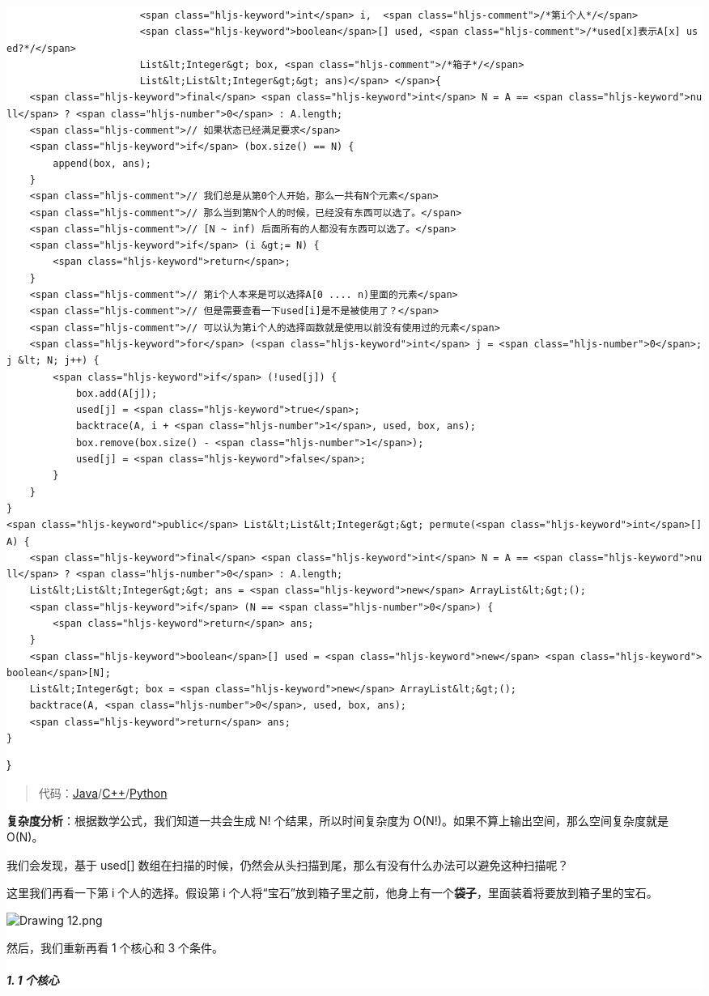                            <span class="hljs-keyword">int</span> i,  <span class="hljs-comment">/*第i个人*/</span>
                           <span class="hljs-keyword">boolean</span>[] used, <span class="hljs-comment">/*used[x]表示A[x] used?*/</span>
                           List&lt;Integer&gt; box, <span class="hljs-comment">/*箱子*/</span>
                           List&lt;List&lt;Integer&gt;&gt; ans)</span> </span>{
        <span class="hljs-keyword">final</span> <span class="hljs-keyword">int</span> N = A == <span class="hljs-keyword">null</span> ? <span class="hljs-number">0</span> : A.length;
        <span class="hljs-comment">// 如果状态已经满足要求</span>
        <span class="hljs-keyword">if</span> (box.size() == N) {
            append(box, ans);
        }
        <span class="hljs-comment">// 我们总是从第0个人开始，那么一共有N个元素</span>
        <span class="hljs-comment">// 那么当到第N个人的时候，已经没有东西可以选了。</span>
        <span class="hljs-comment">// [N ~ inf) 后面所有的人都没有东西可以选了。</span>
        <span class="hljs-keyword">if</span> (i &gt;= N) {
            <span class="hljs-keyword">return</span>;
        }
        <span class="hljs-comment">// 第i个人本来是可以选择A[0 .... n)里面的元素</span>
        <span class="hljs-comment">// 但是需要查看一下used[i]是不是被使用了？</span>
        <span class="hljs-comment">// 可以认为第i个人的选择函数就是使用以前没有使用过的元素</span>
        <span class="hljs-keyword">for</span> (<span class="hljs-keyword">int</span> j = <span class="hljs-number">0</span>; j &lt; N; j++) {
            <span class="hljs-keyword">if</span> (!used[j]) {
                box.add(A[j]);
                used[j] = <span class="hljs-keyword">true</span>;
                backtrace(A, i + <span class="hljs-number">1</span>, used, box, ans);
                box.remove(box.size() - <span class="hljs-number">1</span>);
                used[j] = <span class="hljs-keyword">false</span>;
            }
        }
    }
    <span class="hljs-keyword">public</span> List&lt;List&lt;Integer&gt;&gt; permute(<span class="hljs-keyword">int</span>[] A) {
        <span class="hljs-keyword">final</span> <span class="hljs-keyword">int</span> N = A == <span class="hljs-keyword">null</span> ? <span class="hljs-number">0</span> : A.length;
        List&lt;List&lt;Integer&gt;&gt; ans = <span class="hljs-keyword">new</span> ArrayList&lt;&gt;();
        <span class="hljs-keyword">if</span> (N == <span class="hljs-number">0</span>) {
            <span class="hljs-keyword">return</span> ans;
        }
        <span class="hljs-keyword">boolean</span>[] used = <span class="hljs-keyword">new</span> <span class="hljs-keyword">boolean</span>[N];
        List&lt;Integer&gt; box = <span class="hljs-keyword">new</span> ArrayList&lt;&gt;();
        backtrace(A, <span class="hljs-number">0</span>, used, box, ans);
        <span class="hljs-keyword">return</span> ans;
    }
}
</code></pre>
<blockquote data-nodeid="8616">
<p data-nodeid="8617">代码：<a href="https://github.com/lagoueduCol/Algorithm-Dryad/blob/main/12.BackTrack/46.%E5%85%A8%E6%8E%92%E5%88%97.java?fileGuid=xxQTRXtVcqtHK6j8" data-nodeid="9716">Java</a>/<a href="https://github.com/lagoueduCol/Algorithm-Dryad/blob/main/12.BackTrack/46.%E5%85%A8%E6%8E%92%E5%88%97.cpp?fileGuid=xxQTRXtVcqtHK6j8" data-nodeid="9720">C++</a>/<a href="https://github.com/lagoueduCol/Algorithm-Dryad/blob/main/12.BackTrack/46.%E5%85%A8%E6%8E%92%E5%88%97.py?fileGuid=xxQTRXtVcqtHK6j8" data-nodeid="9724">Python</a></p>
</blockquote>
<p data-nodeid="8618"><strong data-nodeid="9733">复杂度分析</strong>：根据数学公式，我们知道一共会生成 N! 个结果，所以时间复杂度为 O(N!)。如果不算上输出空间，那么空间复杂度就是 O(N)。</p>
<p data-nodeid="8619">我们会发现，基于 used[] 数组在扫描的时候，仍然会从头扫描到尾，那么有没有什么办法可以避免这种扫描呢？</p>
<p data-nodeid="8620">这里我们再看一下第 i 个人的选择。假设第 i 个人将“宝石”放到箱子里之前，他身上有一个<strong data-nodeid="9743">袋子</strong>，里面装着将要放到箱子里的宝石。</p>
<p data-nodeid="8621"><img src="https://s0.lgstatic.com/i/image6/M00/32/25/Cgp9HWBteIuALQiGAAH4SSA6SLE200.png" alt="Drawing 12.png" data-nodeid="9746"></p>
<p data-nodeid="8622">然后，我们重新再看 1 个核心和 3 个条件。</p>
<h5 data-nodeid="8623">1. 1 个核心</h5>